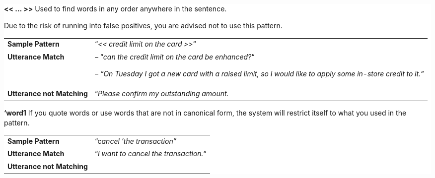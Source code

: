 

   </td>
  </tr>
  <tr>
   <td><b><< … >></b>

   </td>
   <td>Used to find words in any order anywhere in the sentence.

Due to the risk of running into false positives, you are advised <span style="text-decoration:underline;">not</span> to use this pattern.

   </td>
   <td>

<table>
  <tr>
   <td><strong>Sample Pattern</strong>
   </td>
   <td>“<em><< credit limit on the card >></em>“
   </td>
  </tr>
  <tr>
   <td><strong>Utterance Match</strong>
   </td>
   <td>– “<em>can the credit limit on the card be enhanced?</em>“
<p>
– <em>“On Tuesday I got a new card with a raised limit, so I would like to apply some in-store credit to it.“</em>
   </td>
  </tr>
  <tr>
   <td><strong>Utterance not Matching</strong>
   </td>
   <td>“<em>Please confirm my outstanding amount.</em>
   </td>
  </tr>
</table>


   </td>
  </tr>
  <tr>
   <td><b>‘word1</b>

   </td>
   <td>If you quote words or use words that are not in canonical form, the system will restrict itself to what you used in the pattern.

   </td>
   <td>

<table>
  <tr>
   <td><strong>Sample Pattern</strong>
   </td>
   <td>“c<em>ancel ‘the transaction”</em>
   </td>
  </tr>
  <tr>
   <td><strong>Utterance Match</strong>
   </td>
   <td>“<em>I want to cancel the transaction.</em>“
   </td>
  </tr>
  <tr>
   <td><strong>Utterance not Matching</strong>